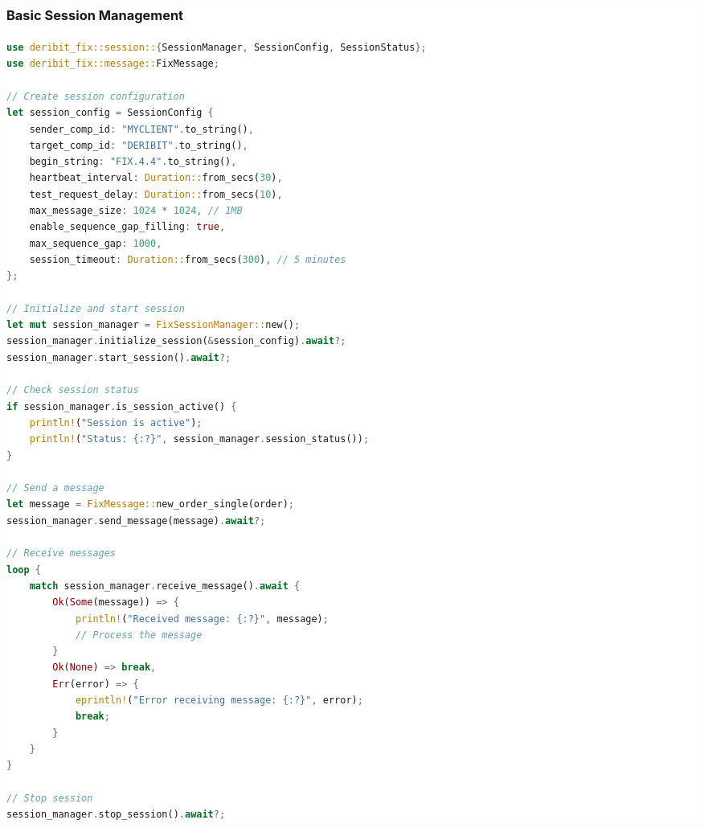 ### Basic Session Management

```rust
use deribit_fix::session::{SessionManager, SessionConfig, SessionStatus};
use deribit_fix::message::FixMessage;

// Create session configuration
let session_config = SessionConfig {
    sender_comp_id: "MYCLIENT".to_string(),
    target_comp_id: "DERIBIT".to_string(),
    begin_string: "FIX.4.4".to_string(),
    heartbeat_interval: Duration::from_secs(30),
    test_request_delay: Duration::from_secs(10),
    max_message_size: 1024 * 1024, // 1MB
    enable_sequence_gap_filling: true,
    max_sequence_gap: 1000,
    session_timeout: Duration::from_secs(300), // 5 minutes
};

// Initialize and start session
let mut session_manager = FixSessionManager::new();
session_manager.initialize_session(&session_config).await?;
session_manager.start_session().await?;

// Check session status
if session_manager.is_session_active() {
    println!("Session is active");
    println!("Status: {:?}", session_manager.session_status());
}

// Send a message
let message = FixMessage::new_order_single(order);
session_manager.send_message(message).await?;

// Receive messages
loop {
    match session_manager.receive_message().await {
        Ok(Some(message)) => {
            println!("Received message: {:?}", message);
            // Process the message
        }
        Ok(None) => break,
        Err(error) => {
            eprintln!("Error receiving message: {:?}", error);
            break;
        }
    }
}

// Stop session
session_manager.stop_session().await?;
```
